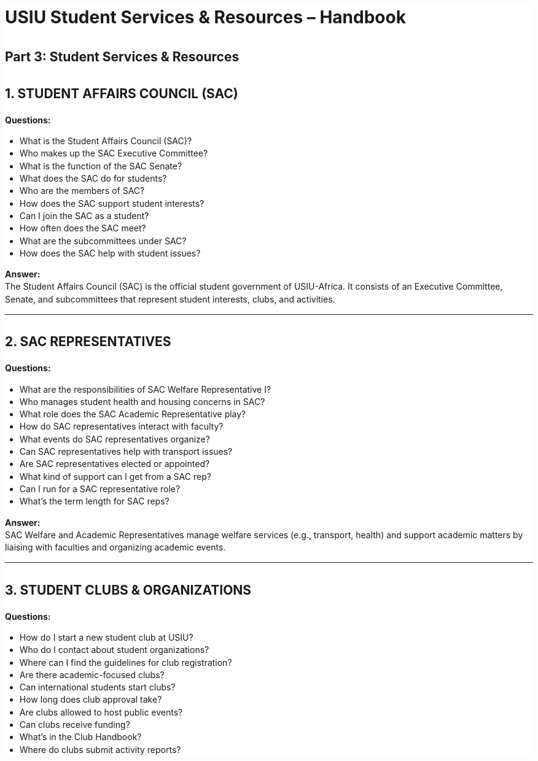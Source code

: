 # USIU Student Services & Resources – Handbook
Part 3: Student Services & Resources
---

## 1. STUDENT AFFAIRS COUNCIL (SAC)

**Questions:**
- What is the Student Affairs Council (SAC)?
- Who makes up the SAC Executive Committee?
- What is the function of the SAC Senate?
- What does the SAC do for students?
- Who are the members of SAC?
- How does the SAC support student interests?
- Can I join the SAC as a student?
- How often does the SAC meet?
- What are the subcommittees under SAC?
- How does the SAC help with student issues?

**Answer:**  
The Student Affairs Council (SAC) is the official student government of USIU-Africa. It consists of an Executive Committee, Senate, and subcommittees that represent student interests, clubs, and activities.

---

## 2. SAC REPRESENTATIVES

**Questions:**
- What are the responsibilities of SAC Welfare Representative I?
- Who manages student health and housing concerns in SAC?
- What role does the SAC Academic Representative play?
- How do SAC representatives interact with faculty?
- What events do SAC representatives organize?
- Can SAC representatives help with transport issues?
- Are SAC representatives elected or appointed?
- What kind of support can I get from a SAC rep?
- Can I run for a SAC representative role?
- What’s the term length for SAC reps?

**Answer:**  
SAC Welfare and Academic Representatives manage welfare services (e.g., transport, health) and support academic matters by liaising with faculties and organizing academic events.

---

## 3. STUDENT CLUBS & ORGANIZATIONS

**Questions:**
- How do I start a new student club at USIU?
- Who do I contact about student organizations?
- Where can I find the guidelines for club registration?
- Are there academic-focused clubs?
- Can international students start clubs?
- How long does club approval take?
- Are clubs allowed to host public events?
- Can clubs receive funding?
- What’s in the Club Handbook?
- Where do clubs submit activity reports?

